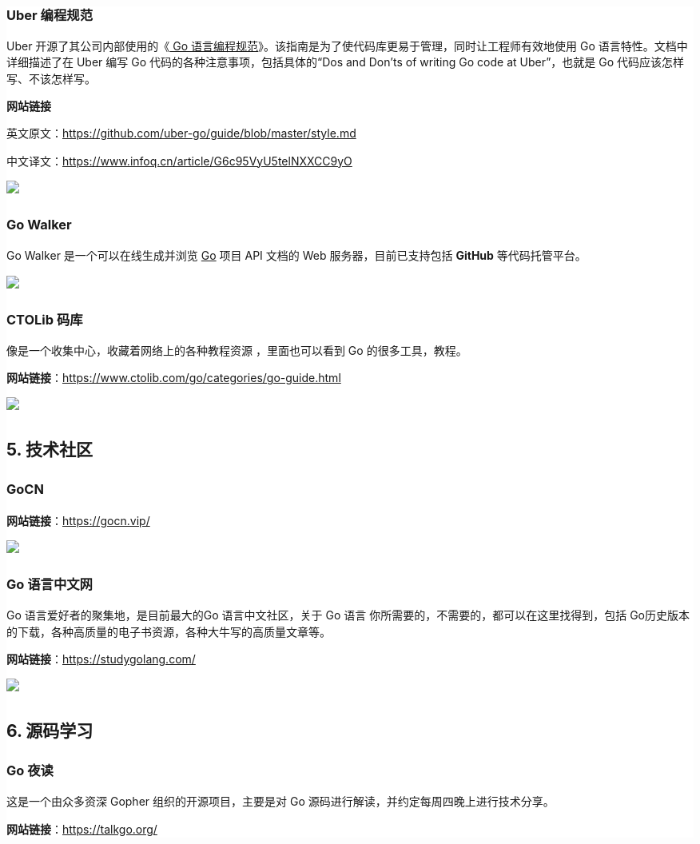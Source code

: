 
### Uber 编程规范

Uber 开源了其公司内部使用的《[ Go 语言编程规范](https://github.com/uber-go/guide/blob/master/style.md)》。该指南是为了使代码库更易于管理，同时让工程师有效地使用 Go 语言特性。文档中详细描述了在 Uber 编写 Go 代码的各种注意事项，包括具体的“Dos and Don’ts of writing Go code at Uber”，也就是 Go 代码应该怎样写、不该怎样写。

**网站链接**

英文原文：https://github.com/uber-go/guide/blob/master/style.md

中文译文：https://www.infoq.cn/article/G6c95VyU5telNXXCC9yO

![](http://image.iswbm.com/20200430113756.png)

### Go Walker

Go Walker 是一个可以在线生成并浏览 [Go](https://golang.org/) 项目 API 文档的 Web 服务器，目前已支持包括 **GitHub** 等代码托管平台。

![](http://image.iswbm.com/20200430170054.png)

### CTOLib 码库

像是一个收集中心，收藏着网络上的各种教程资源 ，里面也可以看到 Go 的很多工具，教程。

**网站链接**：https://www.ctolib.com/go/categories/go-guide.html

![](http://image.iswbm.com/20200430174109.png)

## 5. 技术社区

### GoCN

**网站链接**：https://gocn.vip/

![](http://image.iswbm.com/20200506192127.png)

### Go 语言中文网

Go 语言爱好者的聚集地，是目前最大的Go 语言中文社区，关于 Go 语言 你所需要的，不需要的，都可以在这里找得到，包括 Go历史版本的下载，各种高质量的电子书资源，各种大牛写的高质量文章等。 

**网站链接**：https://studygolang.com/

![](http://image.iswbm.com/20200430134207.png)

## 6. 源码学习

### Go 夜读

这是一个由众多资深 Gopher 组织的开源项目，主要是对 Go 源码进行解读，并约定每周四晚上进行技术分享。

**网站链接**：https://talkgo.org/
